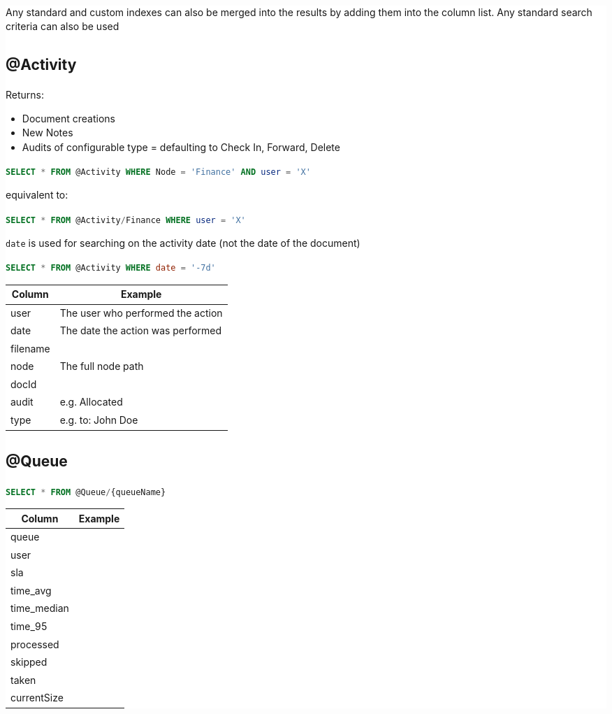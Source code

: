 Any standard and custom indexes can also be merged into the results by adding them into the column list.
Any standard search criteria can also be used

##  @Activity

Returns: 

* Document creations 
* New Notes 
* Audits of configurable type = defaulting to Check In, Forward, Delete 

```sql
SELECT * FROM @Activity WHERE Node = 'Finance' AND user = 'X' 
```
equivalent to: 
```sql
SELECT * FROM @Activity/Finance WHERE user = 'X' 
```
`date` is used for searching on the activity date (not the date of the document)
```sql
SELECT * FROM @Activity WHERE date = '-7d' 
```

| Column   | Example                           |
| -------- | --------------------------------- |
| user     | The user who performed the action |
| date     | The date the action was performed |
| filename |                                   |
| node     | The full node path                |
| docId    |                                   |
| audit    | e.g. Allocated                    |
| type     | e.g. to: John Doe                 |



##  @Queue

```sql
SELECT * FROM @Queue/{queueName}
```

| Column      | Example |
| ----------- | ------- |
| queue       |         |
| user        |         |
| sla         |         |
| time_avg    |         |
| time_median |         |
| time_95     |         |
| processed   |         |
| skipped     |         |
| taken       |         |
| currentSize |         |

